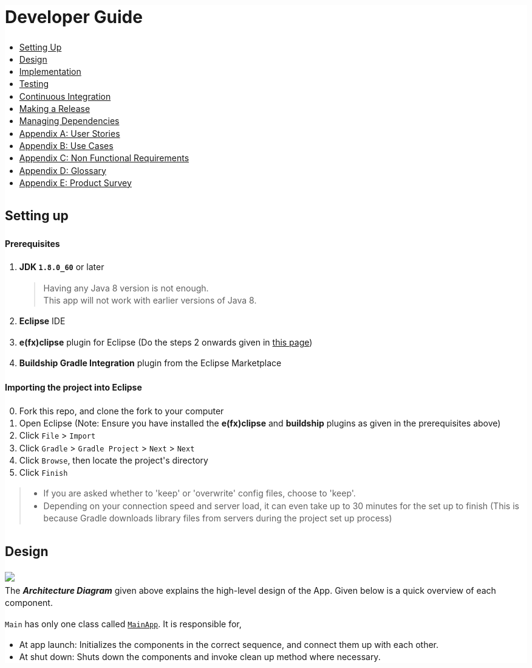 ﻿# Developer Guide 

* [Setting Up](#setting-up)
* [Design](#design)
* [Implementation](#implementation)
* [Testing](#testing)
* [Continuous Integration](#continuous-integration)
* [Making a Release](#making-a-release)
* [Managing Dependencies](#managing-dependencies)
* [Appendix A: User Stories](#appendix-a--user-stories)
* [Appendix B: Use Cases](#appendix-b--use-cases)
* [Appendix C: Non Functional Requirements](#appendix-c--non-functional-requirements)
* [Appendix D: Glossary](#appendix-d--glossary)
* [Appendix E: Product Survey](#appendix-e--product-survey)


## Setting up

#### Prerequisites

1. **JDK `1.8.0_60`**  or later<br>

    > Having any Java 8 version is not enough. <br>
    This app will not work with earlier versions of Java 8.
    
2. **Eclipse** IDE
3. **e(fx)clipse** plugin for Eclipse (Do the steps 2 onwards given in
   [this page](http://www.eclipse.org/efxclipse/install.html#for-the-ambitious))
4. **Buildship Gradle Integration** plugin from the Eclipse Marketplace


#### Importing the project into Eclipse

0. Fork this repo, and clone the fork to your computer
1. Open Eclipse (Note: Ensure you have installed the **e(fx)clipse** and **buildship** plugins as given 
   in the prerequisites above)
2. Click `File` > `Import`
3. Click `Gradle` > `Gradle Project` > `Next` > `Next`
4. Click `Browse`, then locate the project's directory
5. Click `Finish`

  > * If you are asked whether to 'keep' or 'overwrite' config files, choose to 'keep'.
  > * Depending on your connection speed and server load, it can even take up to 30 minutes for the set up to finish
      (This is because Gradle downloads library files from servers during the project set up process)

## Design

<img src="images/Architecture.png" width="600"><br>
The **_Architecture Diagram_** given above explains the high-level design of the App.
Given below is a quick overview of each component.

`Main` has only one class called [`MainApp`](../src/main/java/seedu/address/MainApp.java). It is responsible for,
* At app launch: Initializes the components in the correct sequence, and connect them up with each other.
* At shut down: Shuts down the components and invoke clean up method where necessary.
